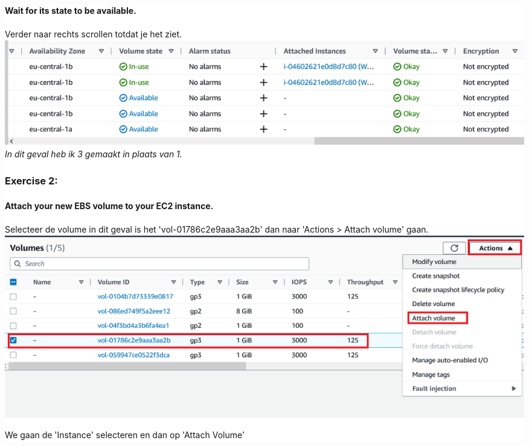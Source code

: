 
#### Wait for its state to be available.  
Verder naar rechts scrollen totdat je het ziet.
![resultaat](/00_includes/AWS-07-resultaat7.png "resultaat")
*In dit geval heb ik 3 gemaakt in plaats van 1.*

### Exercise 2:  
#### Attach your new EBS volume to your EC2 instance.  
Selecteer de volume in dit geval is het 'vol-01786c2e9aaa3aa2b' dan naar 'Actions > Attach volume' gaan.
![resultaat](/00_includes/AWS-07-resultaat8.png "resultaat")

We gaan de 'Instance' selecteren en dan op 'Attach Volume'